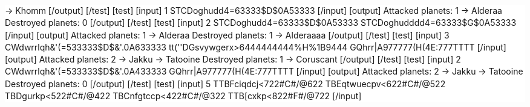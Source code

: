 -> Khomm
[/output]
[/test]
[test]
[input]
1
STCDoghudd4=63333\$D\$0A53333
[/input]
[output]
Attacked planets: 1
-> Alderaa
Destroyed planets: 0
[/output]
[/test]
[test]
[input]
2
STCDoghudd4=63333\$D\$0A53333
STCDoghudddd4=63333\$G\$0A53333
[/input]
[output]
Attacked planets: 1
-> Alderaa
Destroyed planets: 1
-> Alderaaaa
[/output]
[/test]
[test]
[input]
3
CWdwrrlqh&'(=533333\$D\$&'.0A633333
tt(''DGsvywgerx>6444444444%H%1B9444
GQhrr\|A977777(H(4E:777TTTT
[/input]
[output]
Attacked planets: 2
-> Jakku
-> Tatooine
Destroyed planets: 1
-> Coruscant
[/output]
[/test]
[test]
[input]
2
CWdwrrlqh&'(=533333\$D\$&'.0A433333
GQhrr\|A977777(H(4E:777TTTT
[/input]
[output]
Attacked planets: 2
-> Jakku
-> Tatooine
Destroyed planets: 0
[/output]
[/test]
[test]
[input]
5
TTBFciqdcj<722\#C\#/@622
TBEqtwuecpv<622\#C\#/@522
TBDgurkp<522\#C\#/@422
TBCnfgtccp<422\#C\#/@322
TTB\[cxkp<822\#F\#/@722
[/input]